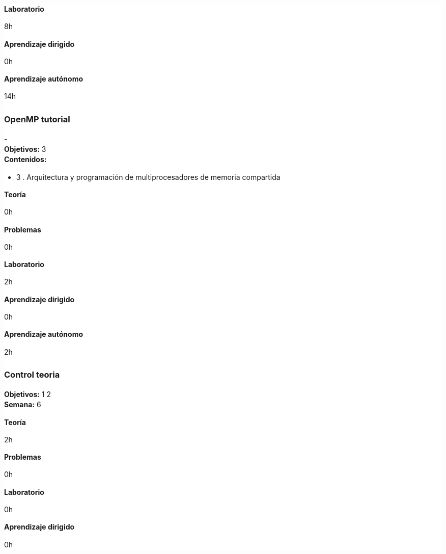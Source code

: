 **Laboratorio**

8h

**Aprendizaje dirigido**

0h

**Aprendizaje autónomo**

14h

  

### OpenMP tutorial

\-  
**Objetivos:** 3  
**Contenidos:**

  * 3 . Arquitectura y programación de multiprocesadores de memoria compartida

**Teoría**

0h

**Problemas**

0h

**Laboratorio**

2h

**Aprendizaje dirigido**

0h

**Aprendizaje autónomo**

2h

  

### Control teoria

  
**Objetivos:** 1 2  
**Semana:** 6  

**Teoría**

2h

**Problemas**

0h

**Laboratorio**

0h

**Aprendizaje dirigido**

0h

